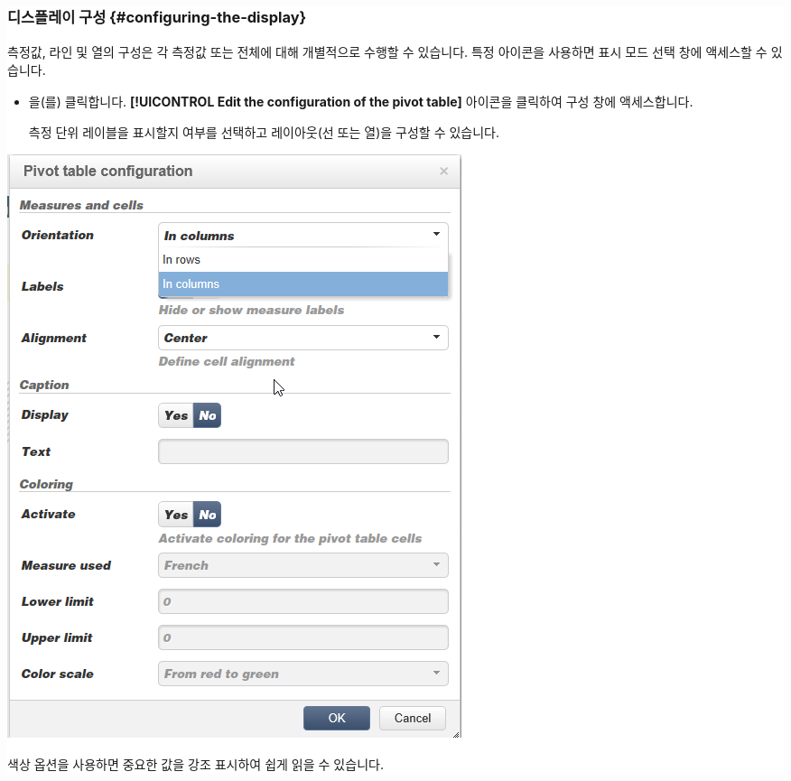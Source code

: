 ### 디스플레이 구성 {#configuring-the-display}

측정값, 라인 및 열의 구성은 각 측정값 또는 전체에 대해 개별적으로 수행할 수 있습니다. 특정 아이콘을 사용하면 표시 모드 선택 창에 액세스할 수 있습니다.

* 을(를) 클릭합니다. **[!UICONTROL Edit the configuration of the pivot table]** 아이콘을 클릭하여 구성 창에 액세스합니다.

   측정 단위 레이블을 표시할지 여부를 선택하고 레이아웃(선 또는 열)을 구성할 수 있습니다.

![](assets/cube-pivot-table-config-details.png)

색상 옵션을 사용하면 중요한 값을 강조 표시하여 쉽게 읽을 수 있습니다.
